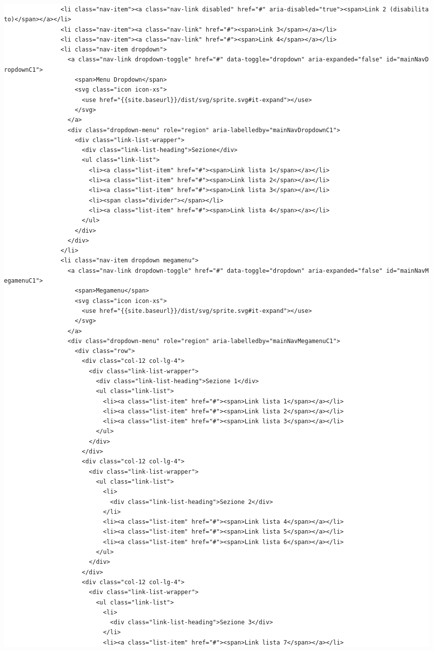                     <li class="nav-item"><a class="nav-link disabled" href="#" aria-disabled="true"><span>Link 2 (disabilitato)</span></a></li>
                    <li class="nav-item"><a class="nav-link" href="#"><span>Link 3</span></a></li>
                    <li class="nav-item"><a class="nav-link" href="#"><span>Link 4</span></a></li>
                    <li class="nav-item dropdown">
                      <a class="nav-link dropdown-toggle" href="#" data-toggle="dropdown" aria-expanded="false" id="mainNavDropdownC1">
                        <span>Menu Dropdown</span>
                        <svg class="icon icon-xs">
                          <use href="{{site.baseurl}}/dist/svg/sprite.svg#it-expand"></use>
                        </svg>
                      </a>
                      <div class="dropdown-menu" role="region" aria-labelledby="mainNavDropdownC1">
                        <div class="link-list-wrapper">
                          <div class="link-list-heading">Sezione</div>
                          <ul class="link-list">
                            <li><a class="list-item" href="#"><span>Link lista 1</span></a></li>
                            <li><a class="list-item" href="#"><span>Link lista 2</span></a></li>
                            <li><a class="list-item" href="#"><span>Link lista 3</span></a></li>
                            <li><span class="divider"></span></li>
                            <li><a class="list-item" href="#"><span>Link lista 4</span></a></li>
                          </ul>
                        </div>
                      </div>
                    </li>
                    <li class="nav-item dropdown megamenu">
                      <a class="nav-link dropdown-toggle" href="#" data-toggle="dropdown" aria-expanded="false" id="mainNavMegamenuC1">
                        <span>Megamenu</span>
                        <svg class="icon icon-xs">
                          <use href="{{site.baseurl}}/dist/svg/sprite.svg#it-expand"></use>
                        </svg>
                      </a>
                      <div class="dropdown-menu" role="region" aria-labelledby="mainNavMegamenuC1">
                        <div class="row">
                          <div class="col-12 col-lg-4">
                            <div class="link-list-wrapper">
                              <div class="link-list-heading">Sezione 1</div>
                              <ul class="link-list">
                                <li><a class="list-item" href="#"><span>Link lista 1</span></a></li>
                                <li><a class="list-item" href="#"><span>Link lista 2</span></a></li>
                                <li><a class="list-item" href="#"><span>Link lista 3</span></a></li>
                              </ul>
                            </div>
                          </div>
                          <div class="col-12 col-lg-4">
                            <div class="link-list-wrapper">
                              <ul class="link-list">
                                <li>
                                  <div class="link-list-heading">Sezione 2</div>
                                </li>
                                <li><a class="list-item" href="#"><span>Link lista 4</span></a></li>
                                <li><a class="list-item" href="#"><span>Link lista 5</span></a></li>
                                <li><a class="list-item" href="#"><span>Link lista 6</span></a></li>
                              </ul>
                            </div>
                          </div>
                          <div class="col-12 col-lg-4">
                            <div class="link-list-wrapper">
                              <ul class="link-list">
                                <li>
                                  <div class="link-list-heading">Sezione 3</div>
                                </li>
                                <li><a class="list-item" href="#"><span>Link lista 7</span></a></li>
